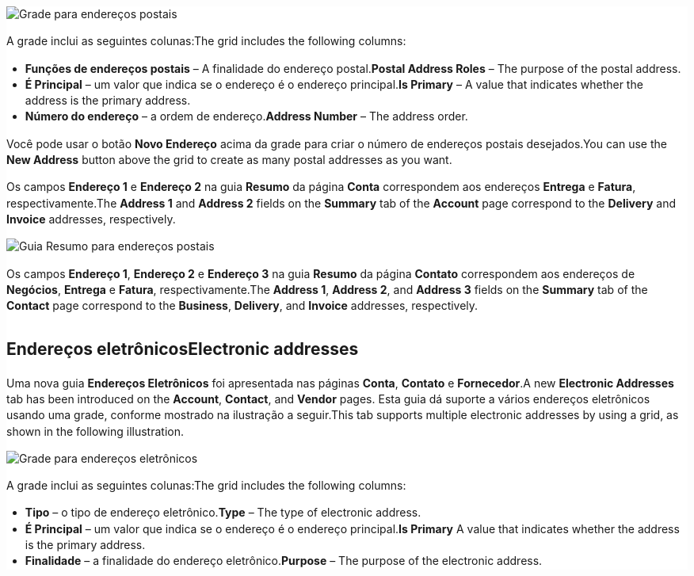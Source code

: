 ![Grade para endereços postais](media/party-gab-image4.png)

<span data-ttu-id="e74c5-215">A grade inclui as seguintes colunas:</span><span class="sxs-lookup"><span data-stu-id="e74c5-215">The grid includes the following columns:</span></span>

+ <span data-ttu-id="e74c5-216">**Funções de endereços postais** – A finalidade do endereço postal.</span><span class="sxs-lookup"><span data-stu-id="e74c5-216">**Postal Address Roles** – The purpose of the postal address.</span></span>
+ <span data-ttu-id="e74c5-217">**É Principal** – um valor que indica se o endereço é o endereço principal.</span><span class="sxs-lookup"><span data-stu-id="e74c5-217">**Is Primary** – A value that indicates whether the address is the primary address.</span></span>
+ <span data-ttu-id="e74c5-218">**Número do endereço** – a ordem de endereço.</span><span class="sxs-lookup"><span data-stu-id="e74c5-218">**Address Number** – The address order.</span></span>

<span data-ttu-id="e74c5-219">Você pode usar o botão **Novo Endereço** acima da grade para criar o número de endereços postais desejados.</span><span class="sxs-lookup"><span data-stu-id="e74c5-219">You can use the **New Address** button above the grid to create as many postal addresses as you want.</span></span>

<span data-ttu-id="e74c5-220">Os campos **Endereço 1** e **Endereço 2** na guia **Resumo** da página **Conta** correspondem aos endereços **Entrega** e **Fatura**, respectivamente.</span><span class="sxs-lookup"><span data-stu-id="e74c5-220">The **Address 1** and **Address 2** fields on the **Summary** tab of the **Account** page correspond to the **Delivery** and **Invoice** addresses, respectively.</span></span>

![Guia Resumo para endereços postais](media/party-gab-image5.png)

<span data-ttu-id="e74c5-222">Os campos **Endereço 1**, **Endereço 2** e **Endereço 3** na guia **Resumo** da página **Contato** correspondem aos endereços de **Negócios**, **Entrega** e **Fatura**, respectivamente.</span><span class="sxs-lookup"><span data-stu-id="e74c5-222">The **Address 1**, **Address 2**, and **Address 3** fields on the **Summary** tab of the **Contact** page correspond to the **Business**, **Delivery**, and **Invoice** addresses, respectively.</span></span>

## <a name="electronic-addresses"></a><span data-ttu-id="e74c5-223">Endereços eletrônicos</span><span class="sxs-lookup"><span data-stu-id="e74c5-223">Electronic addresses</span></span>

<span data-ttu-id="e74c5-224">Uma nova guia **Endereços Eletrônicos** foi apresentada nas páginas **Conta**, **Contato** e **Fornecedor**.</span><span class="sxs-lookup"><span data-stu-id="e74c5-224">A new **Electronic Addresses** tab has been introduced on the **Account**, **Contact**, and **Vendor** pages.</span></span> <span data-ttu-id="e74c5-225">Esta guia dá suporte a vários endereços eletrônicos usando uma grade, conforme mostrado na ilustração a seguir.</span><span class="sxs-lookup"><span data-stu-id="e74c5-225">This tab supports multiple electronic addresses by using a grid, as shown in the following illustration.</span></span>

![Grade para endereços eletrônicos](media/party-gab-image6.png)

<span data-ttu-id="e74c5-227">A grade inclui as seguintes colunas:</span><span class="sxs-lookup"><span data-stu-id="e74c5-227">The grid includes the following columns:</span></span>

+ <span data-ttu-id="e74c5-228">**Tipo** – o tipo de endereço eletrônico.</span><span class="sxs-lookup"><span data-stu-id="e74c5-228">**Type** – The type of electronic address.</span></span>
+ <span data-ttu-id="e74c5-229">**É Principal** – um valor que indica se o endereço é o endereço principal.</span><span class="sxs-lookup"><span data-stu-id="e74c5-229">**Is Primary** A value that indicates whether the address is the primary address.</span></span>
+ <span data-ttu-id="e74c5-230">**Finalidade** – a finalidade do endereço eletrônico.</span><span class="sxs-lookup"><span data-stu-id="e74c5-230">**Purpose** – The purpose of the electronic address.</span></span>
